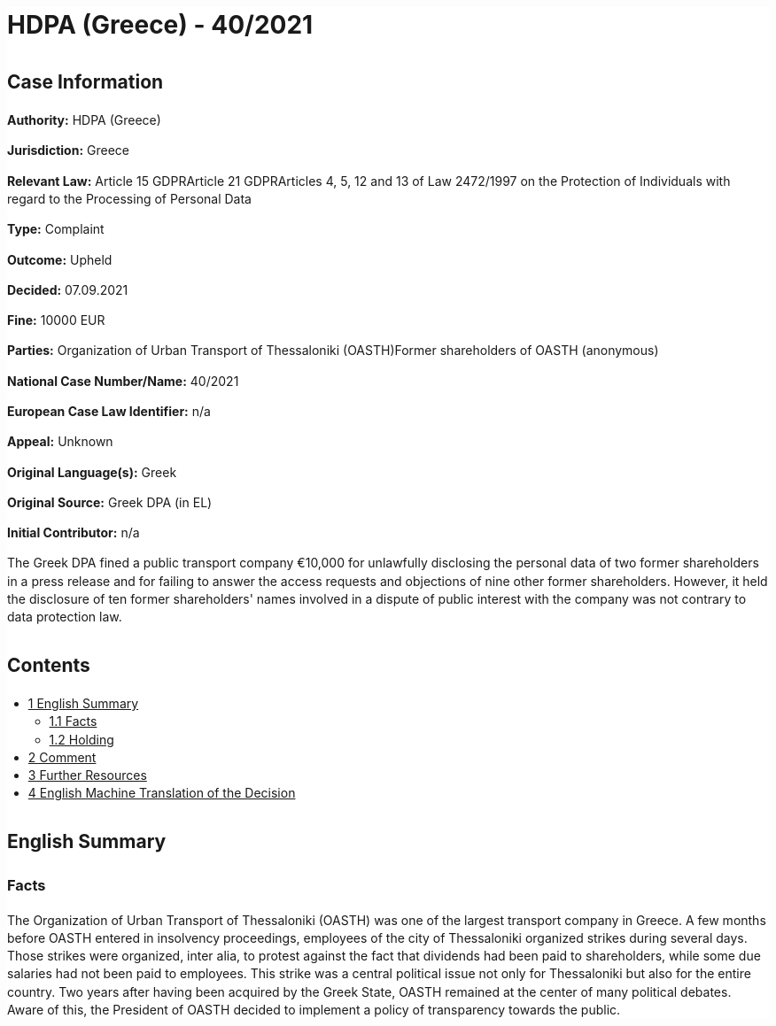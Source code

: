 # HDPA (Greece) - 40/2021

## Case Information

**Authority:** HDPA (Greece)

**Jurisdiction:** Greece

**Relevant Law:** Article 15 GDPRArticle 21 GDPRArticles 4, 5, 12 and 13 of Law 2472/1997 on the Protection of Individuals with regard to the Processing of Personal Data

**Type:** Complaint

**Outcome:** Upheld

**Decided:** 07.09.2021

**Fine:** 10000 EUR

**Parties:** Organization of Urban Transport of Thessaloniki (OASTH)Former shareholders of OASTH (anonymous)

**National Case Number/Name:** 40/2021

**European Case Law Identifier:** n/a

**Appeal:** Unknown

**Original Language(s):** Greek

**Original Source:** Greek DPA (in EL)

**Initial Contributor:** n/a

The Greek DPA fined a public transport company €10,000 for unlawfully disclosing the personal data of two former shareholders in a press release and for failing to answer the access requests and objections of nine other former shareholders. However, it held the disclosure of ten former shareholders' names involved in a dispute of public interest with the company was not contrary to data protection law.

## Contents

*   [1 English Summary](#English_Summary)
    *   [1.1 Facts](#Facts)
    *   [1.2 Holding](#Holding)
*   [2 Comment](#Comment)
*   [3 Further Resources](#Further_Resources)
*   [4 English Machine Translation of the Decision](#English_Machine_Translation_of_the_Decision)

## English Summary

### Facts

The Organization of Urban Transport of Thessaloniki (OASTH) was one of the largest transport company in Greece. A few months before OASTH entered in insolvency proceedings, employees of the city of Thessaloniki organized strikes during several days. Those strikes were organized, inter alia, to protest against the fact that dividends had been paid to shareholders, while some due salaries had not been paid to employees. This strike was a central political issue not only for Thessaloniki but also for the entire country. Two years after having been acquired by the Greek State, OASTH remained at the center of many political debates. Aware of this, the President of OASTH decided to implement a policy of transparency towards the public.
